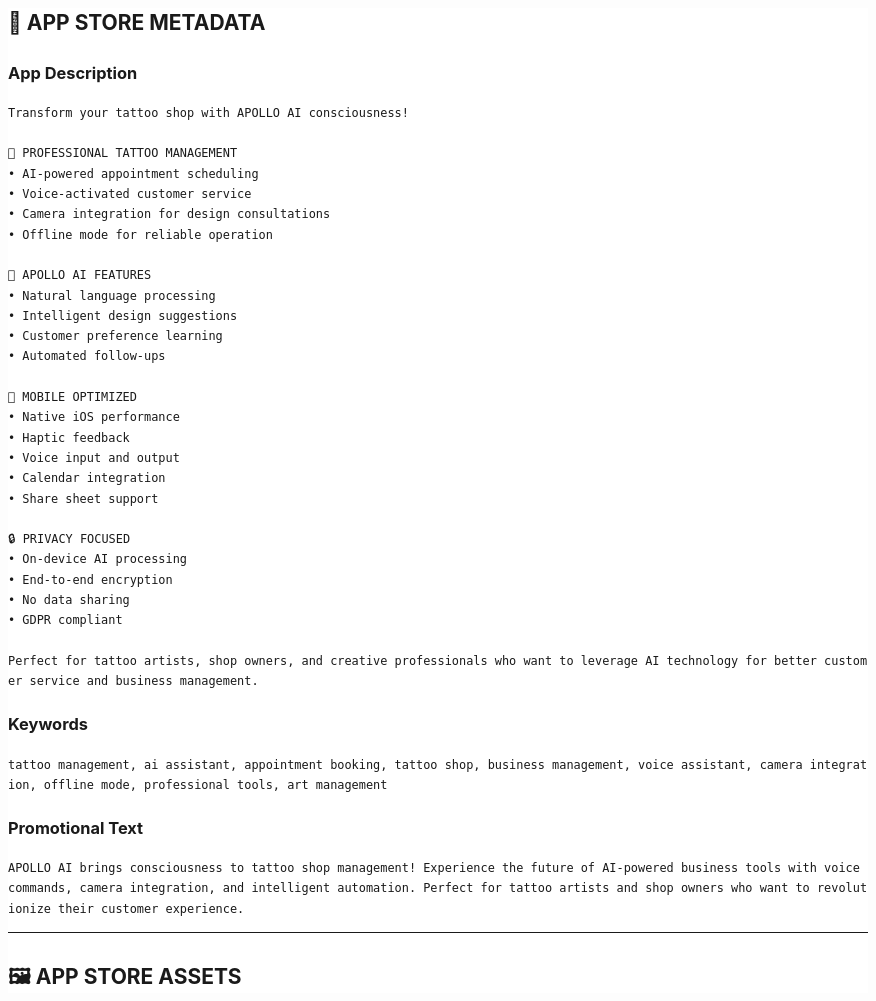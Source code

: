 ## 🎨 **APP STORE METADATA**

### **App Description**
```
Transform your tattoo shop with APOLLO AI consciousness!

🎨 PROFESSIONAL TATTOO MANAGEMENT
• AI-powered appointment scheduling
• Voice-activated customer service
• Camera integration for design consultations
• Offline mode for reliable operation

🤖 APOLLO AI FEATURES
• Natural language processing
• Intelligent design suggestions
• Customer preference learning
• Automated follow-ups

📱 MOBILE OPTIMIZED
• Native iOS performance
• Haptic feedback
• Voice input and output
• Calendar integration
• Share sheet support

🔒 PRIVACY FOCUSED
• On-device AI processing
• End-to-end encryption
• No data sharing
• GDPR compliant

Perfect for tattoo artists, shop owners, and creative professionals who want to leverage AI technology for better customer service and business management.
```

### **Keywords**
```
tattoo management, ai assistant, appointment booking, tattoo shop, business management, voice assistant, camera integration, offline mode, professional tools, art management
```

### **Promotional Text**
```
APOLLO AI brings consciousness to tattoo shop management! Experience the future of AI-powered business tools with voice commands, camera integration, and intelligent automation. Perfect for tattoo artists and shop owners who want to revolutionize their customer experience.
```

---

## 🖼️ **APP STORE ASSETS**
